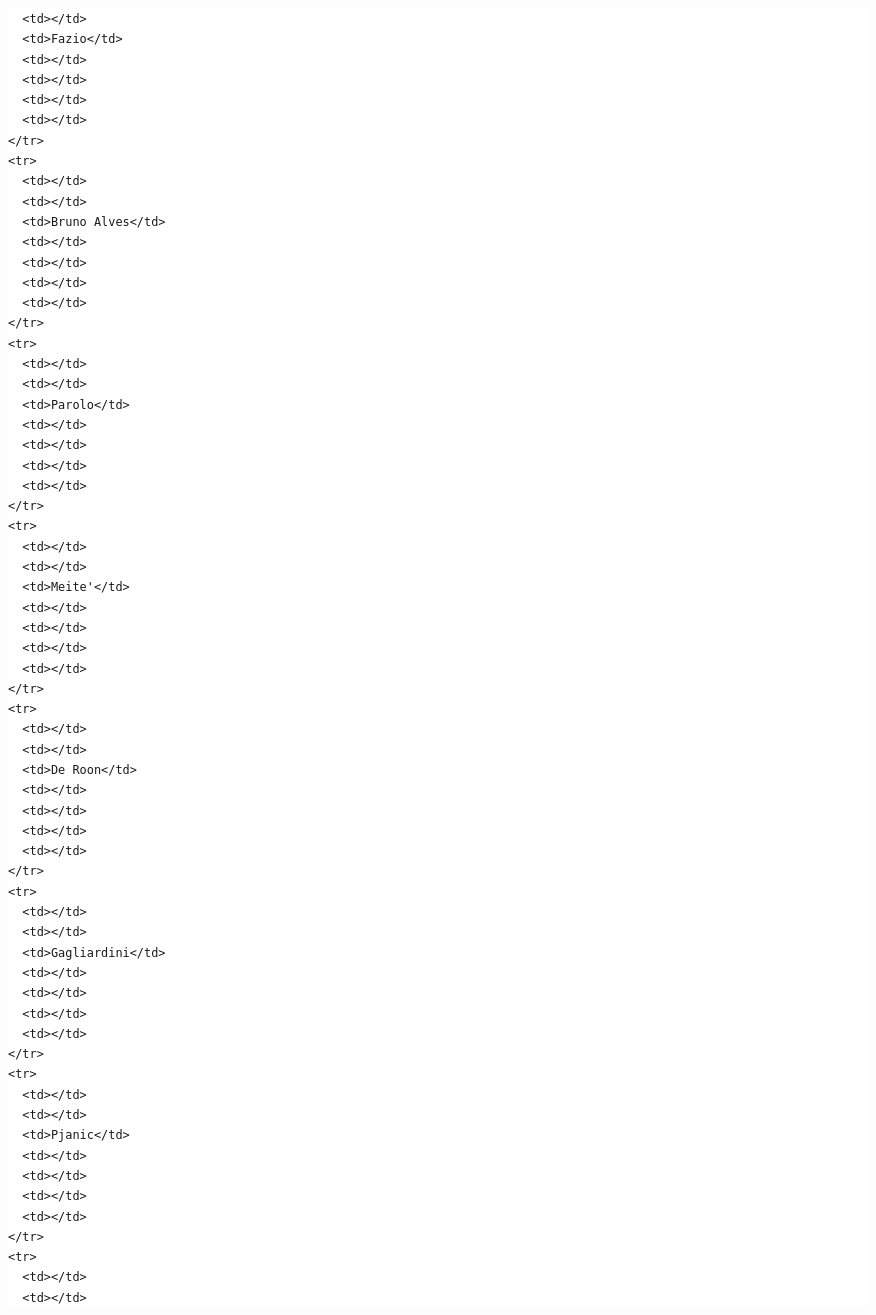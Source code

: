       <td></td>
      <td>Fazio</td>
      <td></td>
      <td></td>
      <td></td>
      <td></td>
    </tr>
    <tr>
      <td></td>
      <td></td>
      <td>Bruno Alves</td>
      <td></td>
      <td></td>
      <td></td>
      <td></td>
    </tr>
    <tr>
      <td></td>
      <td></td>
      <td>Parolo</td>
      <td></td>
      <td></td>
      <td></td>
      <td></td>
    </tr>
    <tr>
      <td></td>
      <td></td>
      <td>Meite'</td>
      <td></td>
      <td></td>
      <td></td>
      <td></td>
    </tr>
    <tr>
      <td></td>
      <td></td>
      <td>De Roon</td>
      <td></td>
      <td></td>
      <td></td>
      <td></td>
    </tr>
    <tr>
      <td></td>
      <td></td>
      <td>Gagliardini</td>
      <td></td>
      <td></td>
      <td></td>
      <td></td>
    </tr>
    <tr>
      <td></td>
      <td></td>
      <td>Pjanic</td>
      <td></td>
      <td></td>
      <td></td>
      <td></td>
    </tr>
    <tr>
      <td></td>
      <td></td>